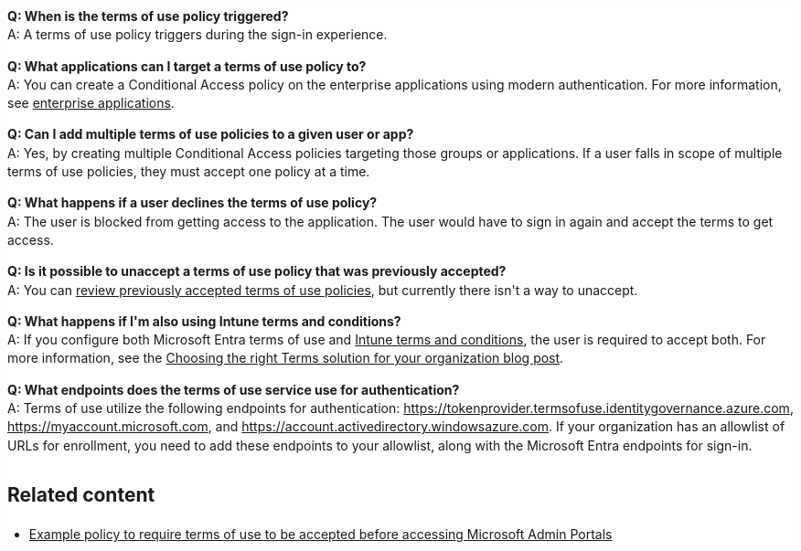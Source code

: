 **Q: When is the terms of use policy triggered?**<br />
A: A terms of use policy triggers during the sign-in experience.

**Q: What applications can I target a terms of use policy to?**<br />
A: You can create a Conditional Access policy on the enterprise applications using modern authentication. For more information, see [enterprise applications](~/identity/enterprise-apps/view-applications-portal.md).

**Q: Can I add multiple terms of use policies to a given user or app?**<br />
A: Yes, by creating multiple Conditional Access policies targeting those groups or applications. If a user falls in scope of multiple terms of use policies, they must accept one policy at a time.

**Q: What happens if a user declines the terms of use policy?**<br />
A: The user is blocked from getting access to the application. The user would have to sign in again and accept the terms to get access.

**Q: Is it possible to unaccept a terms of use policy that was previously accepted?**<br />
A: You can [review previously accepted terms of use policies](#how-users-can-review-their-terms-of-use), but currently there isn't a way to unaccept.

**Q: What happens if I'm also using Intune terms and conditions?**<br />
A: If you configure both Microsoft Entra terms of use and [Intune terms and conditions](/mem/intune/enrollment/terms-and-conditions-create), the user is required to accept both. For more information, see the [Choosing the right Terms solution for your organization blog post](https://go.microsoft.com/fwlink/?linkid=2010506&clcid=0x409).

**Q: What endpoints does the terms of use service use for authentication?**<br />
A: Terms of use utilize the following endpoints for authentication: https://tokenprovider.termsofuse.identitygovernance.azure.com, https://myaccount.microsoft.com, and https://account.activedirectory.windowsazure.com. If your organization has an allowlist of URLs for enrollment, you need to add these endpoints to your allowlist, along with the Microsoft Entra endpoints for sign-in.

## Related content

* [Example policy to require terms of use to be accepted before accessing Microsoft Admin Portals](policy-all-users-require-terms-of-use.md)

